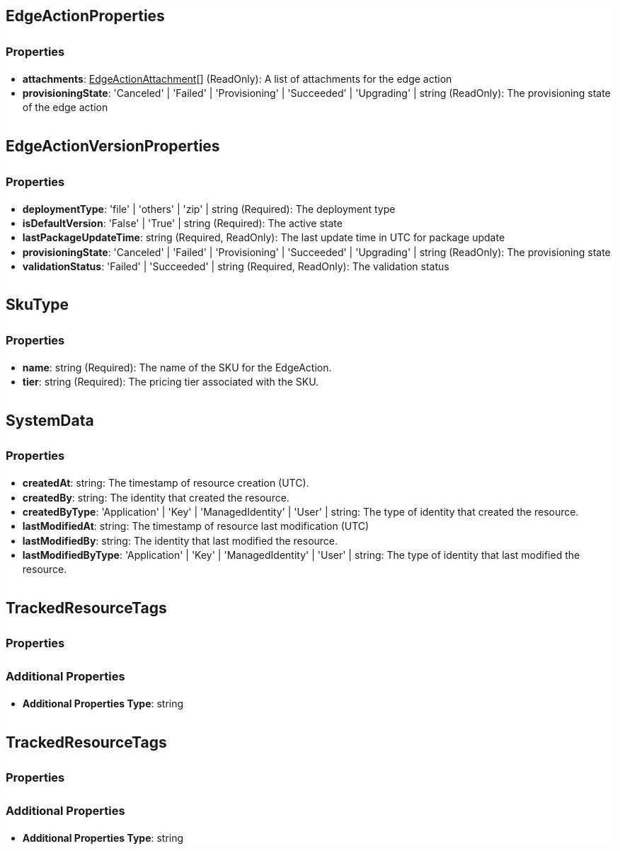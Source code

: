 ## EdgeActionProperties
### Properties
* **attachments**: [EdgeActionAttachment](#edgeactionattachment)[] (ReadOnly): A list of attachments for the edge action
* **provisioningState**: 'Canceled' | 'Failed' | 'Provisioning' | 'Succeeded' | 'Upgrading' | string (ReadOnly): The provisioning state of the edge action

## EdgeActionVersionProperties
### Properties
* **deploymentType**: 'file' | 'others' | 'zip' | string (Required): The deployment type
* **isDefaultVersion**: 'False' | 'True' | string (Required): The active state
* **lastPackageUpdateTime**: string (Required, ReadOnly): The last update time in UTC for package update
* **provisioningState**: 'Canceled' | 'Failed' | 'Provisioning' | 'Succeeded' | 'Upgrading' | string (ReadOnly): The provisioning state
* **validationStatus**: 'Failed' | 'Succeeded' | string (Required, ReadOnly): The validation status

## SkuType
### Properties
* **name**: string (Required): The name of the SKU for the EdgeAction.
* **tier**: string (Required): The pricing tier associated with the SKU.

## SystemData
### Properties
* **createdAt**: string: The timestamp of resource creation (UTC).
* **createdBy**: string: The identity that created the resource.
* **createdByType**: 'Application' | 'Key' | 'ManagedIdentity' | 'User' | string: The type of identity that created the resource.
* **lastModifiedAt**: string: The timestamp of resource last modification (UTC)
* **lastModifiedBy**: string: The identity that last modified the resource.
* **lastModifiedByType**: 'Application' | 'Key' | 'ManagedIdentity' | 'User' | string: The type of identity that last modified the resource.

## TrackedResourceTags
### Properties
### Additional Properties
* **Additional Properties Type**: string

## TrackedResourceTags
### Properties
### Additional Properties
* **Additional Properties Type**: string
